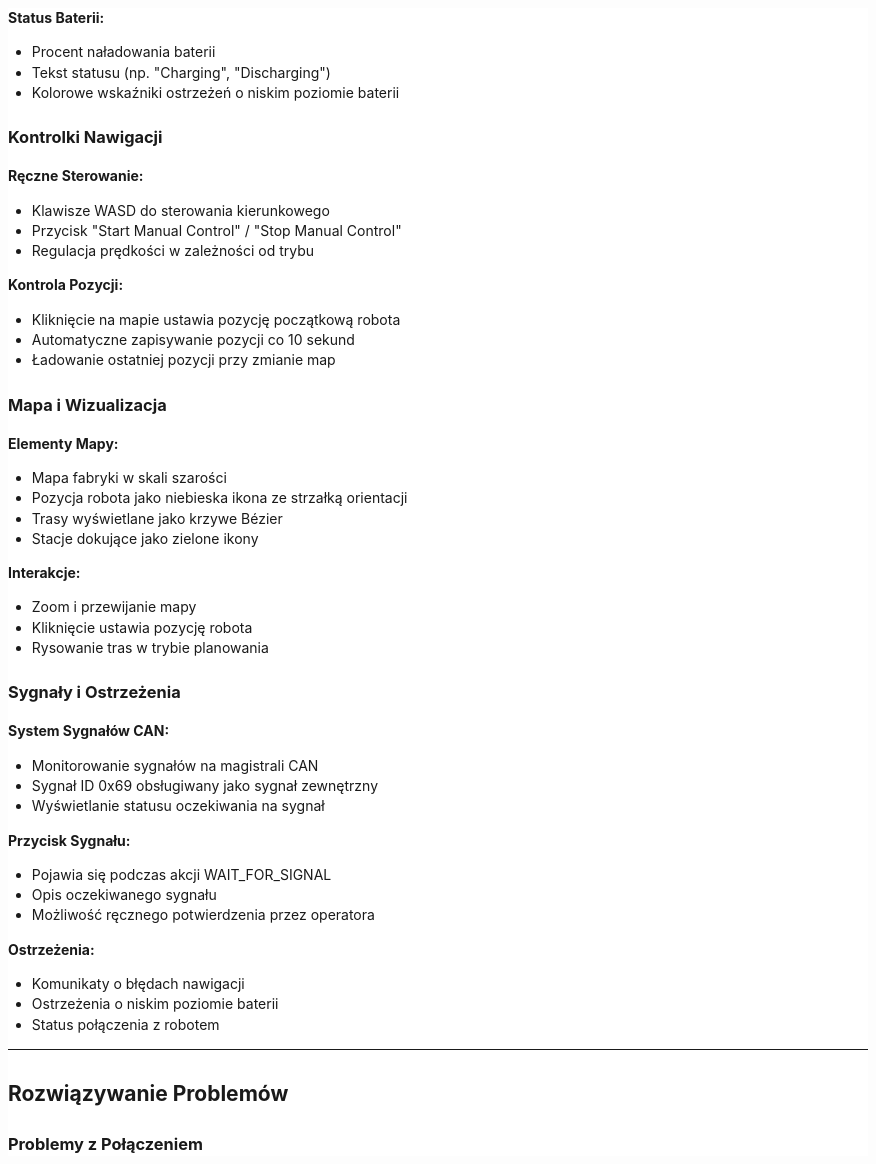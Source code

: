 **Status Baterii:**
- Procent naładowania baterii
- Tekst statusu (np. "Charging", "Discharging")
- Kolorowe wskaźniki ostrzeżeń o niskim poziomie baterii

### Kontrolki Nawigacji

**Ręczne Sterowanie:**
- Klawisze WASD do sterowania kierunkowego
- Przycisk "Start Manual Control" / "Stop Manual Control"
- Regulacja prędkości w zależności od trybu

**Kontrola Pozycji:**
- Kliknięcie na mapie ustawia pozycję początkową robota
- Automatyczne zapisywanie pozycji co 10 sekund
- Ładowanie ostatniej pozycji przy zmianie map

### Mapa i Wizualizacja

**Elementy Mapy:**
- Mapa fabryki w skali szarości
- Pozycja robota jako niebieska ikona ze strzałką orientacji
- Trasy wyświetlane jako krzywe Bézier
- Stacje dokujące jako zielone ikony

**Interakcje:**
- Zoom i przewijanie mapy
- Kliknięcie ustawia pozycję robota
- Rysowanie tras w trybie planowania

### Sygnały i Ostrzeżenia

**System Sygnałów CAN:**
- Monitorowanie sygnałów na magistrali CAN
- Sygnał ID 0x69 obsługiwany jako sygnał zewnętrzny
- Wyświetlanie statusu oczekiwania na sygnał

**Przycisk Sygnału:**
- Pojawia się podczas akcji WAIT_FOR_SIGNAL
- Opis oczekiwanego sygnału
- Możliwość ręcznego potwierdzenia przez operatora

**Ostrzeżenia:**
- Komunikaty o błędach nawigacji
- Ostrzeżenia o niskim poziomie baterii
- Status połączenia z robotem

---

## Rozwiązywanie Problemów

### Problemy z Połączeniem
